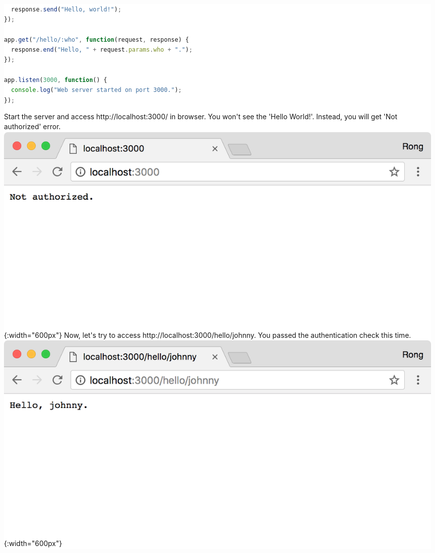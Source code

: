 ```javascript
  response.send("Hello, world!");
});

app.get("/hello/:who", function(request, response) {
  response.end("Hello, " + request.params.who + ".");
});

app.listen(3000, function() {
  console.log("Web server started on port 3000.");
});
```
Start the server and access http://localhost:3000/ in browser. You won't see the 'Hello World!'. Instead, you will get 'Not authorized' error.
![image](/assets/images/frontend/2552/authenticationfail.png){:width="600px"}
Now, let's try to access http://localhost:3000/hello/johnny. You passed the authentication check this time.
![image](/assets/images/frontend/2552/authenticationpass.png){:width="600px"}  

